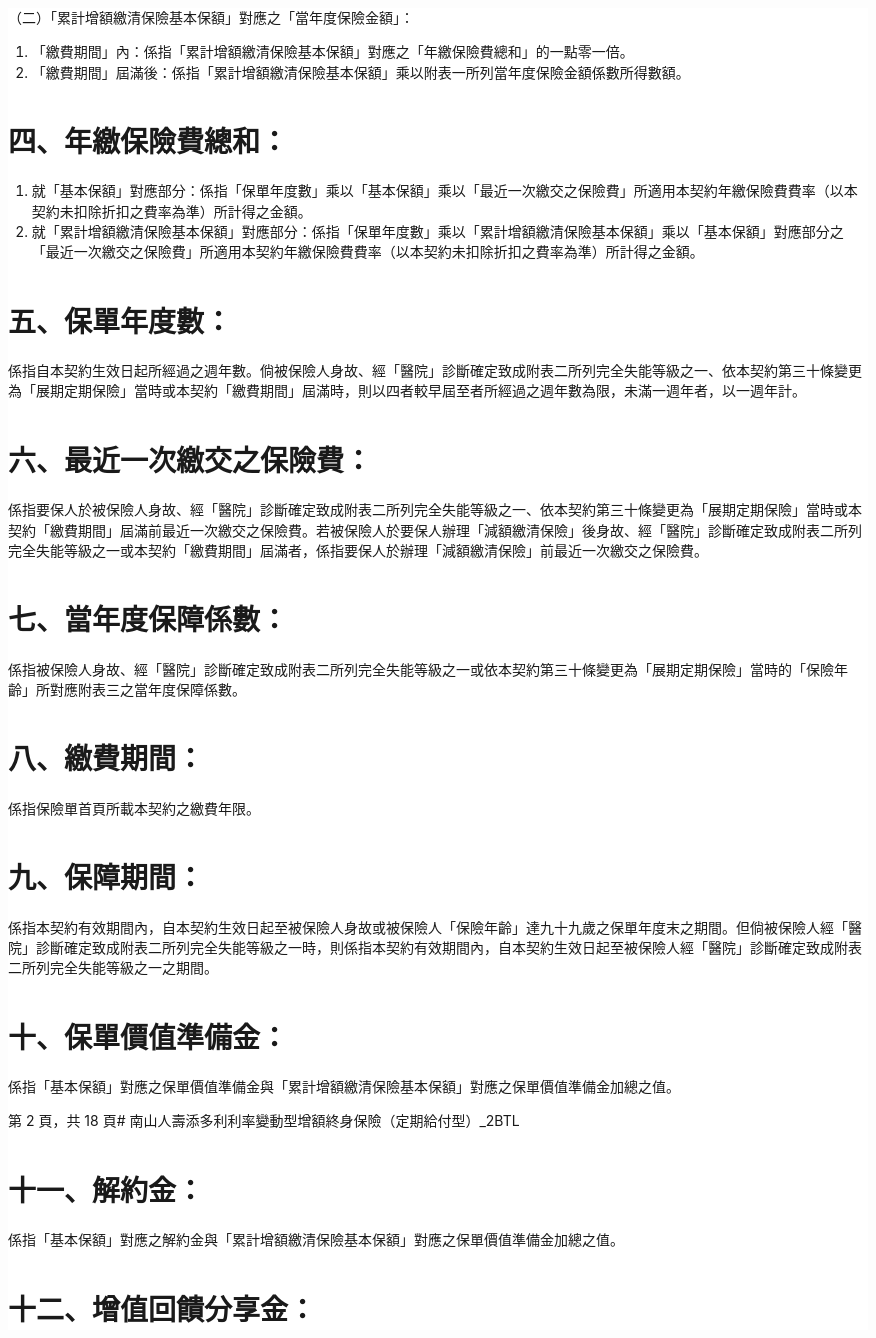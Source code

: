 （二）「累計增額繳清保險基本保額」對應之「當年度保險金額」：

1. 「繳費期間」內：係指「累計增額繳清保險基本保額」對應之「年繳保險費總和」的一點零一倍。
2. 「繳費期間」屆滿後：係指「累計增額繳清保險基本保額」乘以附表一所列當年度保險金額係數所得數額。

# 四、年繳保險費總和：

1. 就「基本保額」對應部分：係指「保單年度數」乘以「基本保額」乘以「最近一次繳交之保險費」所適用本契約年繳保險費費率（以本契約未扣除折扣之費率為準）所計得之金額。
2. 就「累計增額繳清保險基本保額」對應部分：係指「保單年度數」乘以「累計增額繳清保險基本保額」乘以「基本保額」對應部分之「最近一次繳交之保險費」所適用本契約年繳保險費費率（以本契約未扣除折扣之費率為準）所計得之金額。

# 五、保單年度數：

係指自本契約生效日起所經過之週年數。倘被保險人身故、經「醫院」診斷確定致成附表二所列完全失能等級之一、依本契約第三十條變更為「展期定期保險」當時或本契約「繳費期間」屆滿時，則以四者較早屆至者所經過之週年數為限，未滿一週年者，以一週年計。

# 六、最近一次繳交之保險費：

係指要保人於被保險人身故、經「醫院」診斷確定致成附表二所列完全失能等級之一、依本契約第三十條變更為「展期定期保險」當時或本契約「繳費期間」屆滿前最近一次繳交之保險費。若被保險人於要保人辦理「減額繳清保險」後身故、經「醫院」診斷確定致成附表二所列完全失能等級之一或本契約「繳費期間」屆滿者，係指要保人於辦理「減額繳清保險」前最近一次繳交之保險費。

# 七、當年度保障係數：

係指被保險人身故、經「醫院」診斷確定致成附表二所列完全失能等級之一或依本契約第三十條變更為「展期定期保險」當時的「保險年齡」所對應附表三之當年度保障係數。

# 八、繳費期間：

係指保險單首頁所載本契約之繳費年限。

# 九、保障期間：

係指本契約有效期間內，自本契約生效日起至被保險人身故或被保險人「保險年齡」達九十九歲之保單年度末之期間。但倘被保險人經「醫院」診斷確定致成附表二所列完全失能等級之一時，則係指本契約有效期間內，自本契約生效日起至被保險人經「醫院」診斷確定致成附表二所列完全失能等級之一之期間。

# 十、保單價值準備金：

係指「基本保額」對應之保單價值準備金與「累計增額繳清保險基本保額」對應之保單價值準備金加總之值。

第 2 頁，共 18 頁# 南山人壽添多利利率變動型增額終身保險（定期給付型）_2BTL

# 十一、解約金：

係指「基本保額」對應之解約金與「累計增額繳清保險基本保額」對應之保單價值準備金加總之值。

# 十二、增值回饋分享金：
